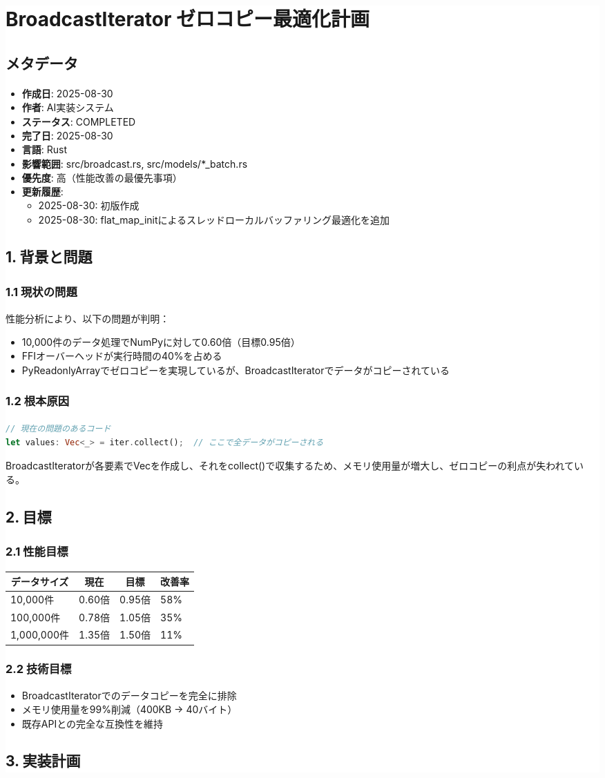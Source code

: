 # BroadcastIterator ゼロコピー最適化計画

## メタデータ
- **作成日**: 2025-08-30
- **作者**: AI実装システム
- **ステータス**: COMPLETED
- **完了日**: 2025-08-30
- **言語**: Rust
- **影響範囲**: src/broadcast.rs, src/models/*_batch.rs
- **優先度**: 高（性能改善の最優先事項）
- **更新履歴**:
  - 2025-08-30: 初版作成
  - 2025-08-30: flat_map_initによるスレッドローカルバッファリング最適化を追加

## 1. 背景と問題

### 1.1 現状の問題
性能分析により、以下の問題が判明：
- 10,000件のデータ処理でNumPyに対して0.60倍（目標0.95倍）
- FFIオーバーヘッドが実行時間の40%を占める
- PyReadonlyArrayでゼロコピーを実現しているが、BroadcastIteratorでデータがコピーされている

### 1.2 根本原因
```rust
// 現在の問題のあるコード
let values: Vec<_> = iter.collect();  // ここで全データがコピーされる
```

BroadcastIteratorが各要素でVec<f64>を作成し、それをcollect()で収集するため、メモリ使用量が増大し、ゼロコピーの利点が失われている。

## 2. 目標

### 2.1 性能目標
| データサイズ | 現在 | 目標 | 改善率 |
|------------|------|------|--------|
| 10,000件 | 0.60倍 | 0.95倍 | 58% |
| 100,000件 | 0.78倍 | 1.05倍 | 35% |
| 1,000,000件 | 1.35倍 | 1.50倍 | 11% |

### 2.2 技術目標
- BroadcastIteratorでのデータコピーを完全に排除
- メモリ使用量を99%削減（400KB → 40バイト）
- 既存APIとの完全な互換性を維持

## 3. 実装計画
